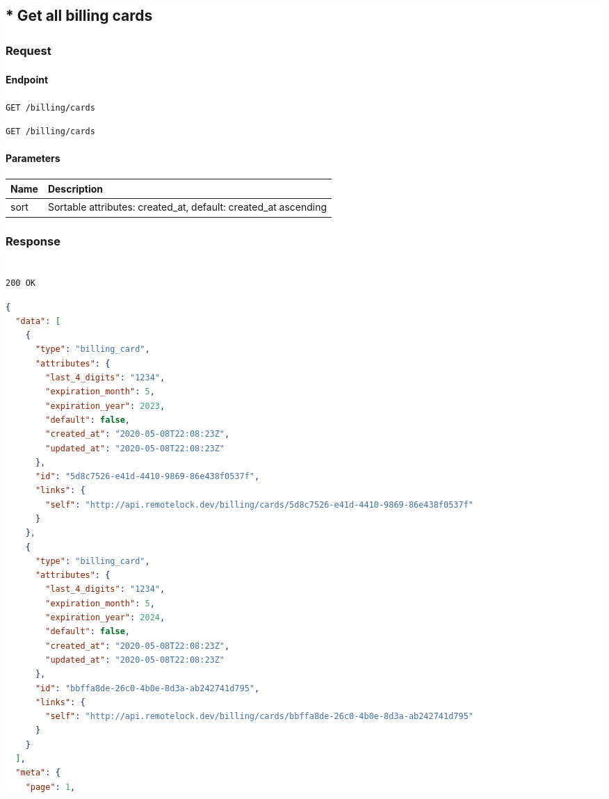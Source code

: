 ## * Get all billing cards


### Request


#### Endpoint

`GET /billing/cards`

```plaintext
GET /billing/cards

```

#### Parameters



| Name | Description |
|:-----|:------------|
| sort  | Sortable attributes: created_at, default: created_at ascending |

### Response


```plaintext

200 OK
```

```json
{
  "data": [
    {
      "type": "billing_card",
      "attributes": {
        "last_4_digits": "1234",
        "expiration_month": 5,
        "expiration_year": 2023,
        "default": false,
        "created_at": "2020-05-08T22:08:23Z",
        "updated_at": "2020-05-08T22:08:23Z"
      },
      "id": "5d8c7526-e41d-4410-9869-86e438f0537f",
      "links": {
        "self": "http://api.remotelock.dev/billing/cards/5d8c7526-e41d-4410-9869-86e438f0537f"
      }
    },
    {
      "type": "billing_card",
      "attributes": {
        "last_4_digits": "1234",
        "expiration_month": 5,
        "expiration_year": 2024,
        "default": false,
        "created_at": "2020-05-08T22:08:23Z",
        "updated_at": "2020-05-08T22:08:23Z"
      },
      "id": "bbffa8de-26c0-4b0e-8d3a-ab242741d795",
      "links": {
        "self": "http://api.remotelock.dev/billing/cards/bbffa8de-26c0-4b0e-8d3a-ab242741d795"
      }
    }
  ],
  "meta": {
    "page": 1,
```